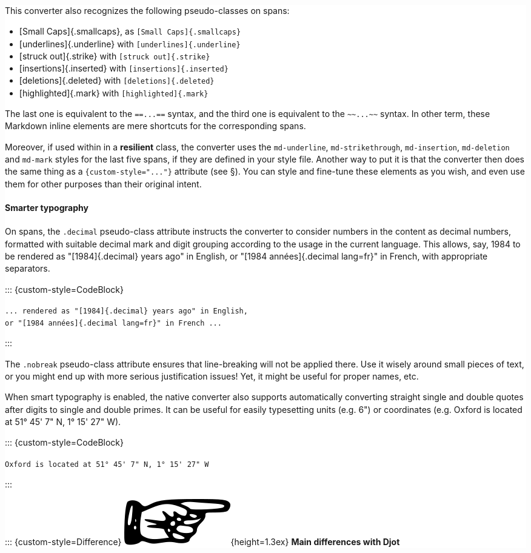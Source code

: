 This converter also recognizes the following pseudo-classes on spans:

 - [Small Caps]{.smallcaps}, as `[Small Caps]{.smallcaps}`
 - [underlines]{.underline} with `[underlines]{.underline}`
 - [struck out]{.strike} with `[struck out]{.strike}`
 - [insertions]{.inserted} with `[insertions]{.inserted}`
 - [deletions]{.deleted} with `[deletions]{.deleted}`
 - [highlighted]{.mark} with `[highlighted]{.mark}`

The last one is equivalent to the `==...==` syntax, and the third one is equivalent to the `~~...~~` syntax.
In other term, these Markdown inline elements are mere shortcuts for the corresponding spans.

Moreover, if used within in a **resilient** class, the converter uses the `md-underline`, `md-strikethrough`, `md-insertion`, `md-deletion` and `md-mark` styles for the last five spans, if they are defined in your style file.
Another way to put it is that the converter then does the same thing as a `{custom-style="..."}` attribute (see §[](#markdown-custom-styles)).
You can style and fine-tune these elements as you wish, and even use them for other purposes than their original intent.

#### Smarter typography

On spans, the `.decimal` pseudo-class attribute instructs the converter to consider numbers in the content as decimal numbers, formatted with suitable decimal mark and digit grouping according to the usage in the current language.
This allows, say, 1984 to be rendered as "[1984]{.decimal} years ago" in English, or "[1984 années]{.decimal lang=fr}" in French, with appropriate separators.

::: {custom-style=CodeBlock}
```
... rendered as "[1984]{.decimal} years ago" in English,
or "[1984 années]{.decimal lang=fr}" in French ...
```
:::

The `.nobreak` pseudo-class attribute ensures that line-breaking will not be applied there.
Use it wisely around small pieces of text, or you might end up with more serious justification issues!
Yet, it might be useful for proper names, etc.

When smart typography is enabled, the native converter also supports automatically converting straight single and double quotes after digits to single and double primes.
It can be useful for easily typesetting units (e.g. 6") or coordinates (e.g. Oxford is located at 51° 45' 7" N, 1° 15' 27" W).

::: {custom-style=CodeBlock}
```
Oxford is located at 51° 45' 7" N, 1° 15' 27" W
```
:::


::: {custom-style=Difference}
![](./examples/manicule.svg){height=1.3ex} **Main differences with Djot**


[comment]: # (THIS TEXT SHOULD NOT APPEAR IN THE OUTPUT. It is actually the most platform independent comment in Markdown.)
[^markdown-link-attributes]: Within a **resilient** class, we'd possibly rather recommend using a style to color links, etc.
[sile]: https://sile-typesetter.org/
[sile]: https://sile-typesetter.org/
[^markdown-sec-label-support]: Typically, it works with the **resilient** collection of classes and packages. It won't work with non-supporting class and packages, using the fallback implementation for captioned elements, poetry, etc.
[^markdown-some-fn]: An example footnote.
[^markdown-heading-level-mapping]: The converter assumes it can map heading levels to SILE commands `part`, `chapter`, `section`, `subsection`, `subsubsection`.
[^markdown-fnt]: This is a regular footnote.
[^markdown-fnt]: This is a regular footnote.
[^markdown-ean13-assume]: The package is part of the **barcodes.sile** collection, and is not installed by default --- But the **resilient.sile** collection does include it, and this is what we are using here.
[^markdown-smart-quotes]: For most languages, `"` and `'` correspond to the primary and secondary quotations marks, respectively.